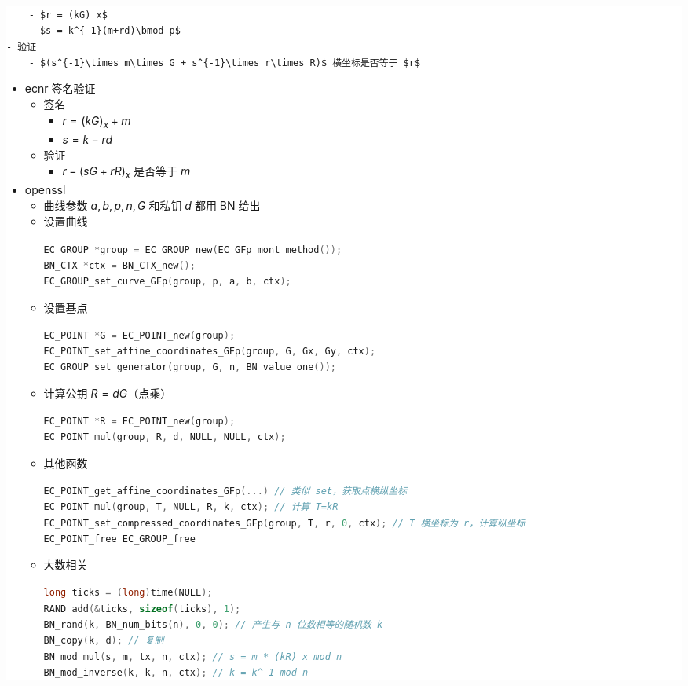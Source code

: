         - $r = (kG)_x$
        - $s = k^{-1}(m+rd)\bmod p$
    - 验证
        - $(s^{-1}\times m\times G + s^{-1}\times r\times R)$ 横坐标是否等于 $r$
- ecnr 签名验证
    - 签名
        - $r = (kG)_x+m$
        - $s = k-rd$
    - 验证
        - $r-(sG+rR)_x$ 是否等于 $m$
- openssl
    - 曲线参数 $a, b, p, n, G$ 和私钥 $d$ 都用 BN 给出
    - 设置曲线
        ```c 
        EC_GROUP *group = EC_GROUP_new(EC_GFp_mont_method());
        BN_CTX *ctx = BN_CTX_new();
        EC_GROUP_set_curve_GFp(group, p, a, b, ctx);
        ```
    - 设置基点
        ```c
        EC_POINT *G = EC_POINT_new(group);
        EC_POINT_set_affine_coordinates_GFp(group, G, Gx, Gy, ctx);
        EC_GROUP_set_generator(group, G, n, BN_value_one());
        ```
    - 计算公钥 $R=dG$（点乘）
        ```c 
        EC_POINT *R = EC_POINT_new(group);
        EC_POINT_mul(group, R, d, NULL, NULL, ctx);
        ```
    - 其他函数
        ```c 
        EC_POINT_get_affine_coordinates_GFp(...) // 类似 set，获取点横纵坐标
        EC_POINT_mul(group, T, NULL, R, k, ctx); // 计算 T=kR
        EC_POINT_set_compressed_coordinates_GFp(group, T, r, 0, ctx); // T 横坐标为 r，计算纵坐标
        EC_POINT_free EC_GROUP_free
        ```
    - 大数相关
        ```c 
        long ticks = (long)time(NULL);
        RAND_add(&ticks, sizeof(ticks), 1);
        BN_rand(k, BN_num_bits(n), 0, 0); // 产生与 n 位数相等的随机数 k
        BN_copy(k, d); // 复制
        BN_mod_mul(s, m, tx, n, ctx); // s = m * (kR)_x mod n
        BN_mod_inverse(k, k, n, ctx); // k = k^-1 mod n
        ```